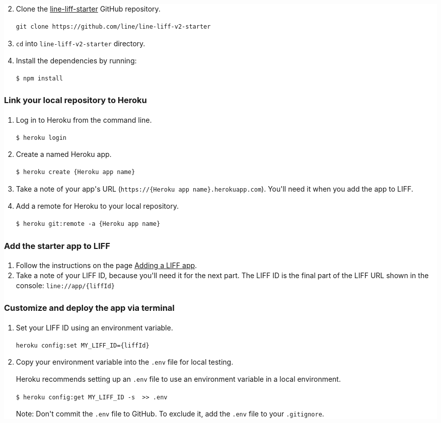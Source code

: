 2. Clone the [line-liff-starter](https://github.com/line/line-liff-v2-starter) GitHub repository.

    ```shell
    git clone https://github.com/line/line-liff-v2-starter
    ```
3. `cd` into `line-liff-v2-starter` directory.

4. Install the dependencies by running:
    ```shell
    $ npm install
    ```

### Link your local repository to Heroku

1. Log in to Heroku from the command line.

    ```shell
    $ heroku login
    ```

2. Create a named Heroku app.

    ```shell
    $ heroku create {Heroku app name}
    ```

3. Take a note of your app's URL (`https://{Heroku app name}.herokuapp.com`). You'll need it when you add the app to LIFF.

4. Add a remote for Heroku to your local repository.

    ```shell
    $ heroku git:remote -a {Heroku app name}
    ```

### Add the starter app to LIFF

1. Follow the instructions on the page [Adding a LIFF app](https://developers.line.biz/en/docs/liff/registering-liff-apps/). 
2. Take a note of your LIFF ID, because you'll need it for the next part. The LIFF ID is the final part of the LIFF URL shown in the console: `line://app/{liffId}`

### Customize and deploy the app via terminal

1. Set your LIFF ID using an environment variable.

    ```shell
    heroku config:set MY_LIFF_ID={liffId}
    ```

2. Copy your environment variable into the `.env` file for local testing.

    Heroku recommends setting up an `.env` file to use an environment variable in a local environment.
    ```shell
    $ heroku config:get MY_LIFF_ID -s  >> .env
    ```
    Note: Don't commit the `.env` file to GitHub. To exclude it, add the `.env` file to your `.gitignore`.
